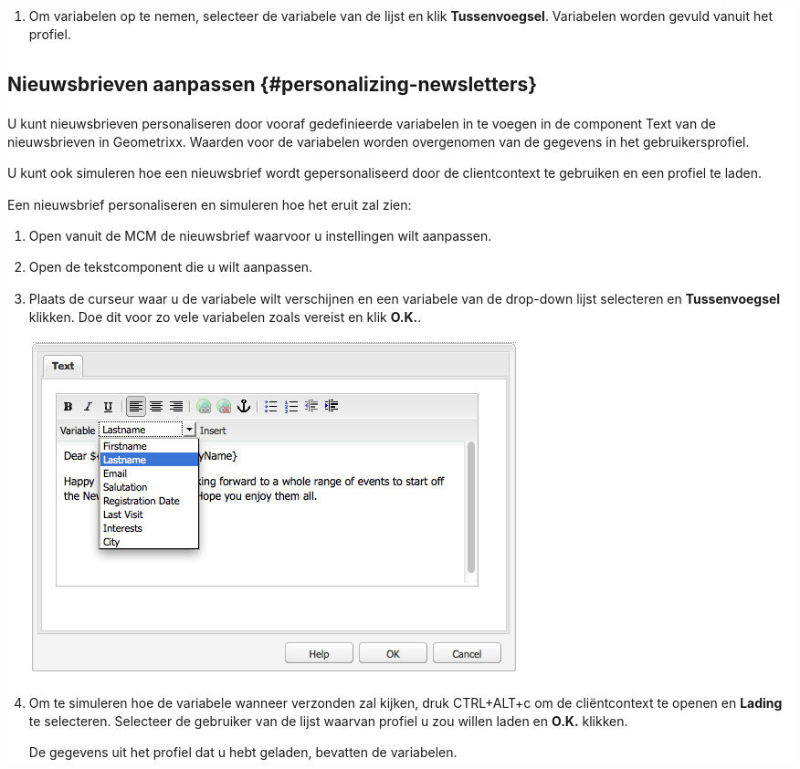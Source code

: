 1. Om variabelen op te nemen, selecteer de variabele van de lijst en klik **Tussenvoegsel**. Variabelen worden gevuld vanuit het profiel.

## Nieuwsbrieven aanpassen {#personalizing-newsletters}

U kunt nieuwsbrieven personaliseren door vooraf gedefinieerde variabelen in te voegen in de component Text van de nieuwsbrieven in Geometrixx. Waarden voor de variabelen worden overgenomen van de gegevens in het gebruikersprofiel.

U kunt ook simuleren hoe een nieuwsbrief wordt gepersonaliseerd door de clientcontext te gebruiken en een profiel te laden.

Een nieuwsbrief personaliseren en simuleren hoe het eruit zal zien:

1. Open vanuit de MCM de nieuwsbrief waarvoor u instellingen wilt aanpassen.

1. Open de tekstcomponent die u wilt aanpassen.

1. Plaats de curseur waar u de variabele wilt verschijnen en een variabele van de drop-down lijst selecteren en **Tussenvoegsel** klikken. Doe dit voor zo vele variabelen zoals vereist en klik **O.K.**.

   ![ Toevoegend variabelen ](assets/mcm_newsletter_variables.png)

1. Om te simuleren hoe de variabele wanneer verzonden zal kijken, druk CTRL+ALT+c om de cliëntcontext te openen en **Lading** te selecteren. Selecteer de gebruiker van de lijst waarvan profiel u zou willen laden en **O.K.** klikken.

   De gegevens uit het profiel dat u hebt geladen, bevatten de variabelen.
